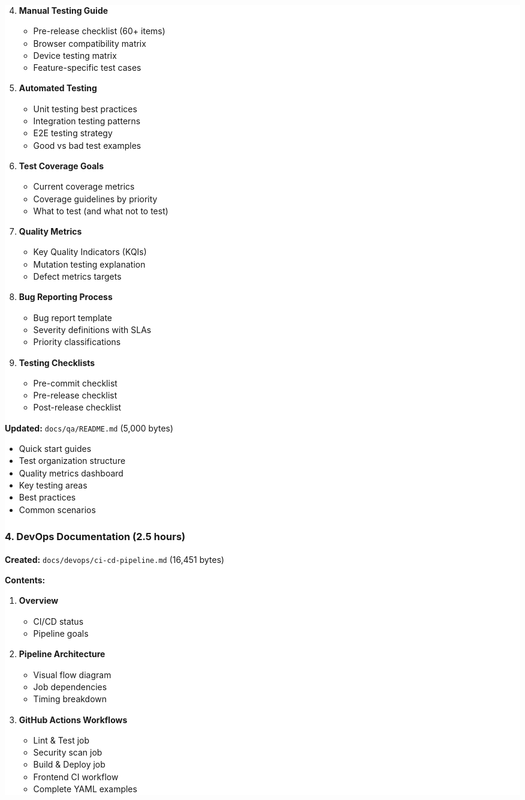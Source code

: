 4. **Manual Testing Guide**
   - Pre-release checklist (60+ items)
   - Browser compatibility matrix
   - Device testing matrix
   - Feature-specific test cases

5. **Automated Testing**
   - Unit testing best practices
   - Integration testing patterns
   - E2E testing strategy
   - Good vs bad test examples

6. **Test Coverage Goals**
   - Current coverage metrics
   - Coverage guidelines by priority
   - What to test (and what not to test)

7. **Quality Metrics**
   - Key Quality Indicators (KQIs)
   - Mutation testing explanation
   - Defect metrics targets

8. **Bug Reporting Process**
   - Bug report template
   - Severity definitions with SLAs
   - Priority classifications

9. **Testing Checklists**
   - Pre-commit checklist
   - Pre-release checklist
   - Post-release checklist

**Updated:** `docs/qa/README.md` (5,000 bytes)
- Quick start guides
- Test organization structure
- Quality metrics dashboard
- Key testing areas
- Best practices
- Common scenarios

### 4. DevOps Documentation (2.5 hours)

**Created:** `docs/devops/ci-cd-pipeline.md` (16,451 bytes)

**Contents:**
1. **Overview**
   - CI/CD status
   - Pipeline goals

2. **Pipeline Architecture**
   - Visual flow diagram
   - Job dependencies
   - Timing breakdown

3. **GitHub Actions Workflows**
   - Lint & Test job
   - Security scan job
   - Build & Deploy job
   - Frontend CI workflow
   - Complete YAML examples
